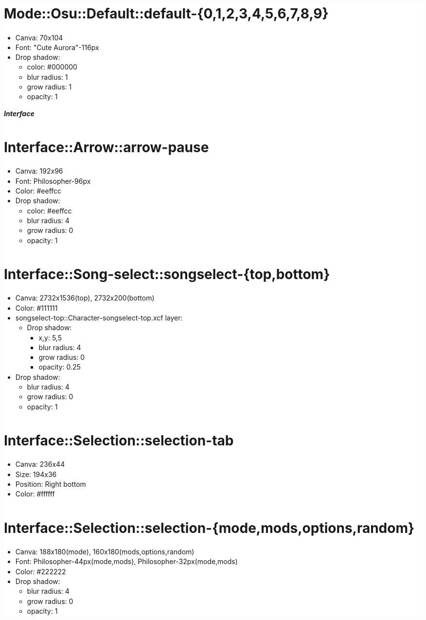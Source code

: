# Mode::Osu::Default::default-{0,1,2,3,4,5,6,7,8,9}
- Canva: 70x104
- Font: "Cute Aurora"-116px
- Drop shadow:
	- color: #000000
	- blur radius: 1
	- grow radius: 1
	- opacity: 1

___***Interface***___

# Interface::Arrow::arrow-pause
- Canva: 192x96
- Font: Philosopher-96px
- Color: #eeffcc
- Drop shadow:
	- color: #eeffcc
	- blur radius: 4
	- grow radius: 0
	- opacity: 1

# Interface::Song-select::songselect-{top,bottom}
- Canva: 2732x1536(top), 2732x200(bottom) 
- Color: #111111
- songselect-top::Character-songselect-top.xcf layer:
	- Drop shadow:
		- x,y: 5,5
		- blur radius: 4
		- grow radius: 0
		- opacity: 0.25
- Drop shadow:
	- blur radius: 4
	- grow radius: 0
	- opacity: 1

# Interface::Selection::selection-tab
- Canva: 236x44
- Size: 194x36
- Position: Right bottom
- Color: #ffffff

# Interface::Selection::selection-{mode,mods,options,random}
- Canva: 188x180(mode), 160x180(mods,options,random)
- Font: Philosopher-44px(mode,mods), Philosopher-32px(mode,mods)  
- Color: #222222
- Drop shadow:
	- blur radius: 4
	- grow radius: 0
	- opacity: 1
